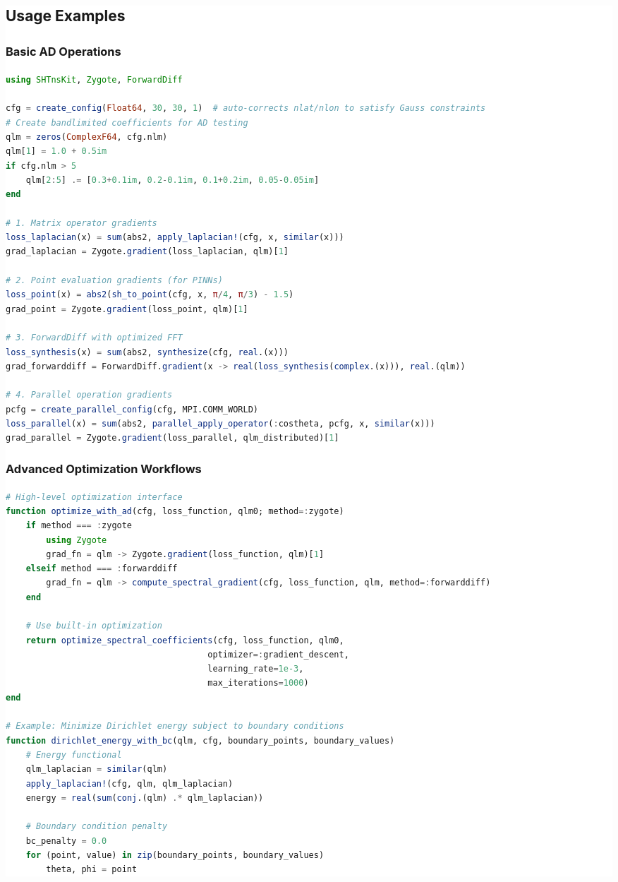 ## **Usage Examples**

### Basic AD Operations

```julia
using SHTnsKit, Zygote, ForwardDiff

cfg = create_config(Float64, 30, 30, 1)  # auto-corrects nlat/nlon to satisfy Gauss constraints
# Create bandlimited coefficients for AD testing
qlm = zeros(ComplexF64, cfg.nlm)
qlm[1] = 1.0 + 0.5im
if cfg.nlm > 5
    qlm[2:5] .= [0.3+0.1im, 0.2-0.1im, 0.1+0.2im, 0.05-0.05im]
end

# 1. Matrix operator gradients
loss_laplacian(x) = sum(abs2, apply_laplacian!(cfg, x, similar(x)))
grad_laplacian = Zygote.gradient(loss_laplacian, qlm)[1]

# 2. Point evaluation gradients (for PINNs)
loss_point(x) = abs2(sh_to_point(cfg, x, π/4, π/3) - 1.5)
grad_point = Zygote.gradient(loss_point, qlm)[1]

# 3. ForwardDiff with optimized FFT
loss_synthesis(x) = sum(abs2, synthesize(cfg, real.(x)))
grad_forwarddiff = ForwardDiff.gradient(x -> real(loss_synthesis(complex.(x))), real.(qlm))

# 4. Parallel operation gradients
pcfg = create_parallel_config(cfg, MPI.COMM_WORLD)
loss_parallel(x) = sum(abs2, parallel_apply_operator(:costheta, pcfg, x, similar(x)))
grad_parallel = Zygote.gradient(loss_parallel, qlm_distributed)[1]
```

### Advanced Optimization Workflows

```julia
# High-level optimization interface
function optimize_with_ad(cfg, loss_function, qlm0; method=:zygote)
    if method === :zygote
        using Zygote
        grad_fn = qlm -> Zygote.gradient(loss_function, qlm)[1]
    elseif method === :forwarddiff
        grad_fn = qlm -> compute_spectral_gradient(cfg, loss_function, qlm, method=:forwarddiff)
    end
    
    # Use built-in optimization
    return optimize_spectral_coefficients(cfg, loss_function, qlm0, 
                                        optimizer=:gradient_descent,
                                        learning_rate=1e-3,
                                        max_iterations=1000)
end

# Example: Minimize Dirichlet energy subject to boundary conditions  
function dirichlet_energy_with_bc(qlm, cfg, boundary_points, boundary_values)
    # Energy functional
    qlm_laplacian = similar(qlm)
    apply_laplacian!(cfg, qlm, qlm_laplacian)
    energy = real(sum(conj.(qlm) .* qlm_laplacian))
    
    # Boundary condition penalty
    bc_penalty = 0.0
    for (point, value) in zip(boundary_points, boundary_values)
        theta, phi = point
```